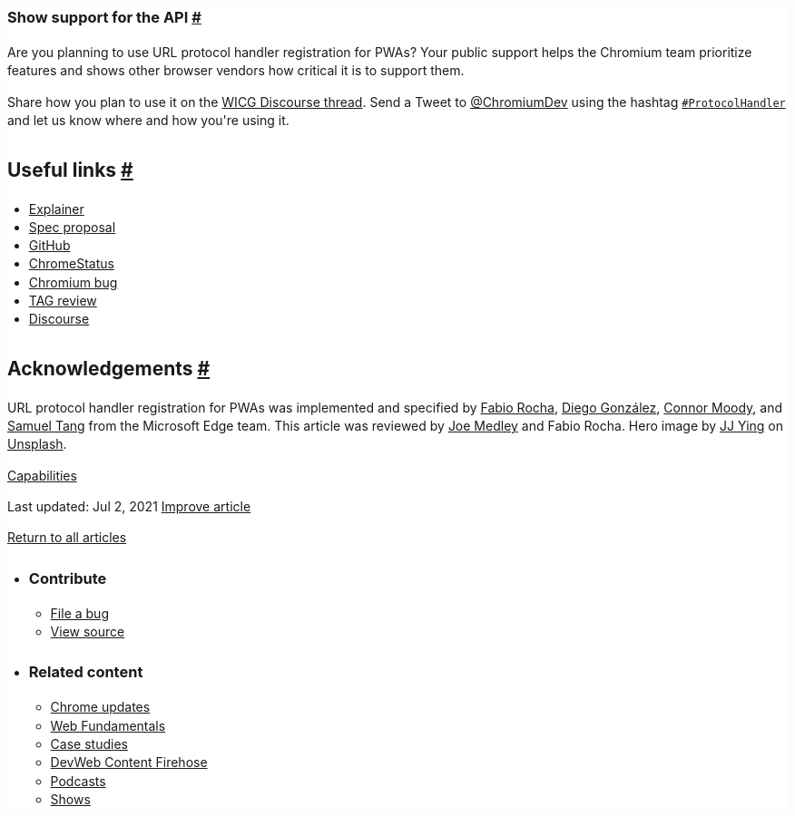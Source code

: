 ### Show support for the API <a href="#show-support-for-the-api" class="w-headline-link">#</a>

Are you planning to use URL protocol handler registration for PWAs? Your public support helps the Chromium team prioritize features and shows other browser vendors how critical it is to support them.

Share how you plan to use it on the [WICG Discourse thread](https://discourse.wicg.io/t/proposal-url-protocol-handler-registration-for-pwas/4276). Send a Tweet to [@ChromiumDev](https://twitter.com/ChromiumDev) using the hashtag [`#ProtocolHandler`](https://twitter.com/search?q=%23ProtocolHandler&src=recent_search_click&f=live) and let us know where and how you're using it.

Useful links <a href="#useful-links" class="w-headline-link">#</a>
------------------------------------------------------------------

-   [Explainer](https://github.com/MicrosoftEdge/MSEdgeExplainers/blob/main/URLProtocolHandler/explainer.md)
-   [Spec proposal](https://github.com/w3c/manifest/pull/972)
-   [GitHub](https://github.com/MicrosoftEdge/MSEdgeExplainers/tree/main/URLProtocolHandler)
-   [ChromeStatus](https://chromestatus.com/feature/5151703944921088)
-   [Chromium bug](https://crbug.com/1019239)
-   [TAG review](https://github.com/w3ctag/design-reviews/issues/482)
-   [Discourse](https://discourse.wicg.io/t/proposal-url-protocol-handler-registration-for-pwas/4276)

Acknowledgements <a href="#acknowledgements" class="w-headline-link">#</a>
--------------------------------------------------------------------------

URL protocol handler registration for PWAs was implemented and specified by [Fabio Rocha](https://www.linkedin.com/in/fabiorochap/), [Diego González](https://www.linkedin.com/in/diekus/), [Connor Moody](https://www.linkedin.com/in/connor-d-moody/), and [Samuel Tang](https://www.linkedin.com/in/tangsamuel/) from the Microsoft Edge team. This article was reviewed by [Joe Medley](https://github.com/jpmedley) and Fabio Rocha. Hero image by [JJ Ying](https://unsplash.com/@jjying) on [Unsplash](https://unsplash.com/photos/PDxYfXVlK2M).

<a href="/tags/capabilities/" class="w-chip">Capabilities</a>

<span class="w-mr--sm">Last updated: Jul 2, 2021 </span>[Improve article](https://github.com/GoogleChrome/web.dev/blob/master/src/site/content/en/blog/url-protocol-handler/index.md)

<a href="/blog" class="gc-analytics-event w-article-navigation__link w-article-navigation__link--back w-article-navigation__link--single">Return to all articles</a>

-   ### Contribute

    -   <a href="https://github.com/GoogleChrome/web.dev/issues/new?assignees=&amp;labels=bug&amp;template=bug_report.md&amp;title=" class="w-footer__linkbox-link">File a bug</a>
    -   <a href="https://github.com/googlechrome/web.dev" class="w-footer__linkbox-link">View source</a>

-   ### Related content

    -   <a href="https://blog.chromium.org/" class="w-footer__linkbox-link">Chrome updates</a>
    -   <a href="https://developers.google.com/web/" class="w-footer__linkbox-link">Web Fundamentals</a>
    -   <a href="https://developers.google.com/web/showcase/" class="w-footer__linkbox-link">Case studies</a>
    -   <a href="https://devwebfeed.appspot.com/" class="w-footer__linkbox-link">DevWeb Content Firehose</a>
    -   <a href="/podcasts/" class="w-footer__linkbox-link">Podcasts</a>
    -   <a href="/shows/" class="w-footer__linkbox-link">Shows</a>
